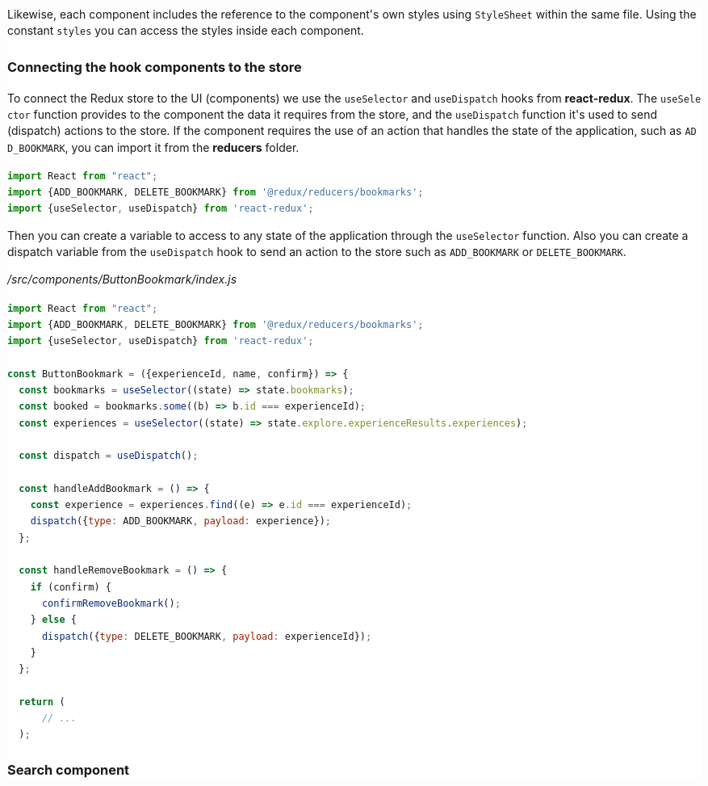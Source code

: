 Likewise, each component includes the reference to the component's own styles using `StyleSheet` within the same file. Using the constant `styles` you can access the styles inside each component.

### Connecting the hook components to the store

To connect the Redux store to the UI (components) we use the `useSelector` and `useDispatch` hooks from **react-redux**. The `useSelector` function provides to the component the data it requires from the store, and the `useDispatch` function it's used to send (dispatch) actions to the store. If the component requires the use of an action that handles the state of the application, such as `ADD_BOOKMARK`, you can import it from the **reducers** folder.

```js
import React from "react";
import {ADD_BOOKMARK, DELETE_BOOKMARK} from '@redux/reducers/bookmarks';
import {useSelector, useDispatch} from 'react-redux';
```

Then you can create a variable to access to any state of the application through the `useSelector` function. Also you can create a dispatch variable from the `useDispatch` hook to send an action to the store such as `ADD_BOOKMARK` or `DELETE_BOOKMARK`.

_/src/components/ButtonBookmark/index.js_
```js
import React from "react";
import {ADD_BOOKMARK, DELETE_BOOKMARK} from '@redux/reducers/bookmarks';
import {useSelector, useDispatch} from 'react-redux';

const ButtonBookmark = ({experienceId, name, confirm}) => {
  const bookmarks = useSelector((state) => state.bookmarks);
  const booked = bookmarks.some((b) => b.id === experienceId);
  const experiences = useSelector((state) => state.explore.experienceResults.experiences);

  const dispatch = useDispatch();

  const handleAddBookmark = () => {
    const experience = experiences.find((e) => e.id === experienceId);
    dispatch({type: ADD_BOOKMARK, payload: experience});
  };

  const handleRemoveBookmark = () => {
    if (confirm) {
      confirmRemoveBookmark();
    } else {
      dispatch({type: DELETE_BOOKMARK, payload: experienceId});
    }
  };

  return (
      // ...
  );
```

### Search component
